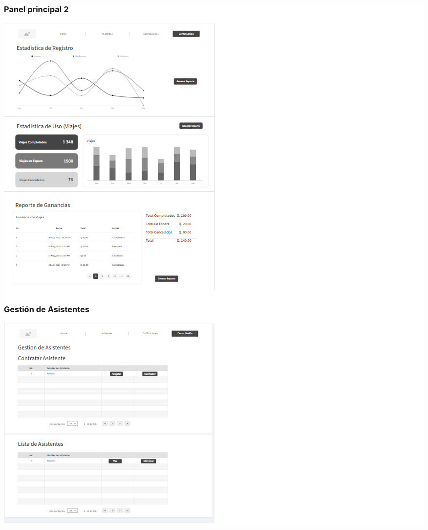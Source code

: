 ### Panel principal 2

![image.png](assets/image%2022.png)

### Gestión de Asistentes

![image.png](assets/image%2023.png)
